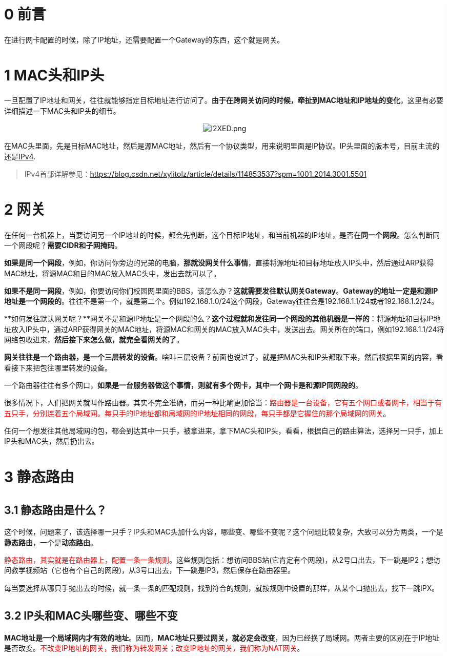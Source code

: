 # 0 前言

在进行网卡配置的时候，除了IP地址，还需要配置一个Gateway的东西，这个就是网关。

# 1 MAC头和IP头

一旦配置了IP地址和网关，往往就能够指定目标地址进行访问了。**由于在跨网关访问的时候，牵扯到MAC地址和IP地址的变化**，这里有必要详细描述一下MAC头和IP头的细节。

<center><img src="https://ss.im5i.com/2021/09/30/l2XED.png" alt="l2XED.png" border="0" /></center>

在MAC头里面，先是目标MAC地址，然后是源MAC地址，然后有一个协议类型，用来说明里面是IP协议。IP头里面的版本号，目前主流的还是[IPv4](https://blog.csdn.net/xylitolz/article/details/114853537?spm=1001.2014.3001.5501).

>  IPv4首部详解参见：https://blog.csdn.net/xylitolz/article/details/114853537?spm=1001.2014.3001.5501

# 2 网关

在任何一台机器上，当要访问另一个IP地址的时候，都会先判断，这个目标IP地址，和当前机器的IP地址，是否在**同一个网段**。怎么判断同一个网段呢？**需要CIDR和子网掩码**。

**如果是同一个网段**，例如，你访问你旁边的兄弟的电脑，**那就没网关什么事情**，直接将源地址和目标地址放入IP头中，然后通过ARP获得MAC地址，将源MAC和目的MAC放入MAC头中，发出去就可以了。

**如果不是同一网段**，例如，你要访问你们校园网里面的BBS，该怎么办？**这就需要发往默认网关Gateway**。**Gateway的地址一定是和源IP地址是一个网段的**。往往不是第一个，就是第二个。例如192.168.1.0/24这个网段，Gateway往往会是192.168.1.1/24或者192.168.1.2/24。

**如何发往默认网关呢？**网关不是和源IP地址是一个网段的么？**这个过程就和发往同一个网段的其他机器是一样的**：将源地址和目标IP地址放入IP头中，通过ARP获得网关的MAC地址，将源MAC和网关的MAC放入MAC头中，发送出去。网关所在的端口，例如192.168.1.1/24将网络包收进来，**然后接下来怎么做，就完全看网关的了**。

**网关往往是一个路由器，是一个三层转发的设备**。啥叫三层设备？前面也说过了，就是把MAC头和IP头都取下来，然后根据里面的内容，看看接下来把包往哪里转发的设备。

一个路由器往往有多个网口，**如果是一台服务器做这个事情，则就有多个网卡，其中一个网卡是和源IP同网段的**。

很多情况下，人们把网关就叫作路由器。其实不完全准确，而另一种比喻更加恰当：<span style="color:Red">路由器是一台设备，它有五个网口或者网卡，相当于有五只手，分别连着五个局域网。每只手的IP地址都和局域网的IP地址相同的网段，每只手都是它握住的那个局域网的网关</span>。

任何一个想发往其他局域网的包，都会到达其中一只手，被拿进来，拿下MAC头和IP头，看看，根据自己的路由算法，选择另一只手，加上IP头和MAC头，然后扔出去。

# 3 静态路由

## 3.1 静态路由是什么？

这个时候，问题来了，该选择哪一只手？IP头和MAC头加什么内容，哪些变、哪些不变呢？这个问题比较复杂，大致可以分为两类，一个是**静态路由**，一个是**动态路由**。

<span style="color:red">静态路由，其实就是在路由器上，配置一条一条规则</span>。这些规则包括：想访问BBS站(它肯定有个网段)，从2号口出去，下一跳是IP2；想访问教学视频站（它也有个自己的网段)，从3号口出去，下—跳是IP3，然后保存在路由器里。

每当要选择从哪只手抛出去的时候，就一条一条的匹配规则，找到符合的规则，就按规则中设置的那样，从某个口抛出去，找下一跳IPX。

## 3.2 IP头和MAC头哪些变、哪些不变

**MAC地址是一个局域网内才有效的地址**。因而，**MAC地址只要过网关，就必定会改变**，因为已经换了局域网。两者主要的区别在于IP地址是否改变。<span style="color:red">不改变IP地址的网关，我们称为转发网关；改变IP地址的网关，我们称为NAT网关</span>。
